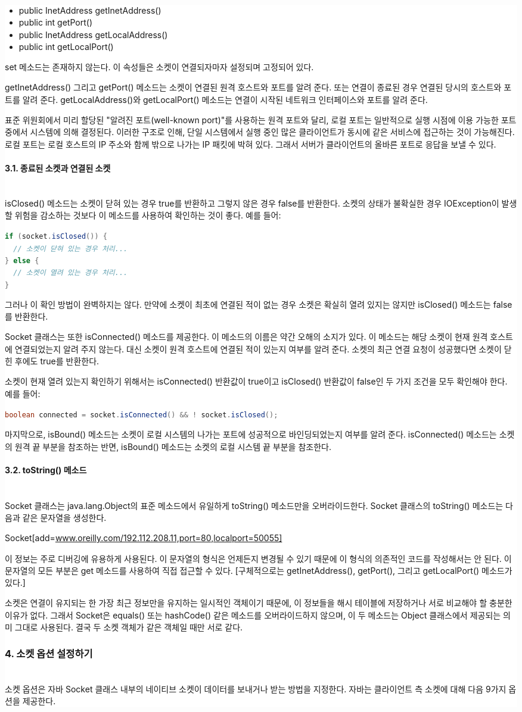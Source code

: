 + public InetAddress getInetAddress()
+ public int getPort()
+ public InetAddress getLocalAddress()
+ public int getLocalPort()  

set 메소드는 존재하지 않는다. 이 속성들은 소켓이 연결되자마자 설정되며 고정되어 있다.  

getInetAddress() 그리고 getPort() 메소드는 소켓이 연결된 원격 호스트와 포트를 알려 준다. 또는 연결이 종료된 경우 연결된 당시의 호스트와 포트를 알려 준다. getLocalAddress()와 getLocalPort() 메소드는 연결이 시작된 네트워크 인터페이스와 포트를 알려 준다.  

표준 위원회에서 미리 할당된 "알려진 포트(well-known port)"를 사용하는 원격 포트와 달리, 로컬 포트는 일반적으로 실행 시점에 이용 가능한 포트 중에서 시스템에 의해 결정된다. 이러한 구조로 인해, 단일 시스템에서 실행 중인 많은 클라이언트가 동시에 같은 서비스에 접근하는 것이 가능해진다. 로컬 포트는 로컬 호스트의 IP 주소와 함께 밖으로 나가는 IP 패킷에 박혀 있다. 그래서 서버가 클라이언트의 올바른 포트로 응답을 보낼 수 있다.  

#### 3.1. 종료된 소켓과 연결된 소켓
<br/>
isClosed() 메소드는 소켓이 닫혀 있는 경우 true를 반환하고 그렇지 않은 경우 false를 반환한다. 소켓의 상태가 불확실한 경우 IOException이 발생할 위험을 감소하는 것보다 이 메소드를 사용하여 확인하는 것이 좋다. 예를 들어:  

```java
if (socket.isClosed()) {
  // 소켓이 닫혀 있는 경우 처리...
} else {
  // 소켓이 열려 있는 경우 처리...
}
```

그러나 이 확인 방법이 완벽하지는 않다. 만약에 소켓이 최초에 연결된 적이 없는 경우 소켓은 확실히 열려 있지는 않지만 isClosed() 메소드는 false를 반환한다.  

Socket 클래스는 또한 isConnected() 메소드를 제공한다. 이 메소드의 이름은 약간 오해의 소지가 있다. 이 메소드는 해당 소켓이 현재 원격 호스트에 연결되었는지 알려 주지 않는다. 대신 소켓이 원격 호스트에 연결된 적이 있는지 여부를 알려 준다. 소켓의 최근 연결 요청이 성공했다면 소켓이 닫힌 후에도 true를 반환한다.  

소켓이 현재 열려 있는지 확인하기 위해서는 isConnected() 반환값이 true이고 isClosed() 반환값이 false인 두 가지 조건을 모두 확인해야 한다. 예를 들어:  

```java
boolean connected = socket.isConnected() && ! socket.isClosed();
```

마지막으로, isBound() 메소드는 소켓이 로컬 시스템의 나가는 포트에 성공적으로 바인딩되었는지 여부를 알려 준다. isConnected() 메소드는 소켓의 원격 끝 부분을 참조하는 반면, isBound() 메소드는 소켓의 로컬 시스템 끝 부분을 참조한다.  

#### 3.2. toString() 메소드
<br/>
Socket 클래스는 java.lang.Object의 표준 메소드에서 유일하게 toString() 메소드만을 오버라이드한다. Socket 클래스의 toString() 메소드는 다음과 같은 문자열을 생성한다.  

Socket[add=www.oreilly.com/192.112.208.11,port=80,localport=50055]  

이 정보는 주로 디버깅에 유용하게 사용된다. 이 문자열의 형식은 언제든지 변경될 수 있기 때문에 이 형식의 의존적인 코드를 작성해서는 안 된다. 이 문자열의 모든 부분은 get 메소드를 사용하여 직접 접근할 수 있다. [구체적으로는 getInetAddress(), getPort(), 그리고 getLocalPort() 메소드가 있다.]  

소켓은 연결이 유지되는 한 가장 최근 정보만을 유지하는 일시적인 객체이기 때문에, 이 정보들을 해시 테이블에 저장하거나 서로 비교해야 할 충분한 이유가 없다. 그래서 Socket은 equals() 또는 hashCode() 같은 메소드를 오버라이드하지 않으며, 이 두 메소드는 Object 클래스에서 제공되는 의미 그대로 사용된다. 결국 두 소켓 객체가 같은 객체일 때만 서로 같다.  

### 4. 소켓 옵션 설정하기
<br/>
소켓 옵션은 자바 Socket 클래스 내부의 네이티브 소켓이 데이터를 보내거나 받는 방법을 지정한다. 자바는 클라이언트 측 소켓에 대해 다음 9가지 옵션을 제공한다.  
